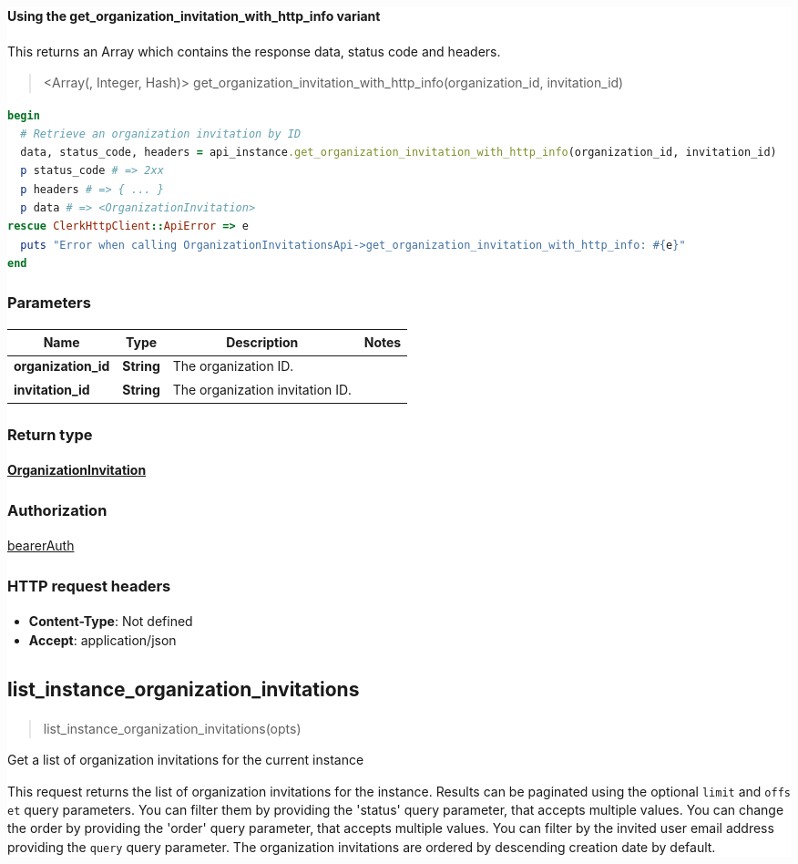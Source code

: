 #### Using the get_organization_invitation_with_http_info variant

This returns an Array which contains the response data, status code and headers.

> <Array(<OrganizationInvitation>, Integer, Hash)> get_organization_invitation_with_http_info(organization_id, invitation_id)

```ruby
begin
  # Retrieve an organization invitation by ID
  data, status_code, headers = api_instance.get_organization_invitation_with_http_info(organization_id, invitation_id)
  p status_code # => 2xx
  p headers # => { ... }
  p data # => <OrganizationInvitation>
rescue ClerkHttpClient::ApiError => e
  puts "Error when calling OrganizationInvitationsApi->get_organization_invitation_with_http_info: #{e}"
end
```

### Parameters

| Name | Type | Description | Notes |
| ---- | ---- | ----------- | ----- |
| **organization_id** | **String** | The organization ID. |  |
| **invitation_id** | **String** | The organization invitation ID. |  |

### Return type

[**OrganizationInvitation**](OrganizationInvitation.md)

### Authorization

[bearerAuth](../README.md#bearerAuth)

### HTTP request headers

- **Content-Type**: Not defined
- **Accept**: application/json


## list_instance_organization_invitations

> <OrganizationInvitationsWithPublicOrganizationData> list_instance_organization_invitations(opts)

Get a list of organization invitations for the current instance

This request returns the list of organization invitations for the instance. Results can be paginated using the optional `limit` and `offset` query parameters. You can filter them by providing the 'status' query parameter, that accepts multiple values. You can change the order by providing the 'order' query parameter, that accepts multiple values. You can filter by the invited user email address providing the `query` query parameter. The organization invitations are ordered by descending creation date by default.
